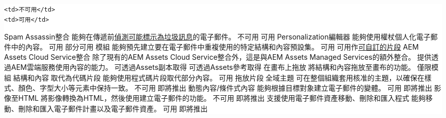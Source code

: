     <td>不可用</td>
    <td>可用</td>
  </tr>
  <tr>
    <td>Spam Assassin整合</td>
    <td>能夠在傳遞前<a href="/help/marketo/product-docs/email-marketing/email-designer/spam-report.md">偵測可能標示為垃圾訊息</a>的電子郵件。</td>
    <td>不可用</td>
    <td>可用</td>
  </tr>
  <tr>
    <td>Personalization編輯器</td>
    <td>能夠使用權杖個人化電子郵件中的內容。</td>
    <td>可用</td>
    <td>部分可用</td>
  </tr>
  <tr>
    <td>模組</td>
    <td>能夠預先建立要在電子郵件中重複使用的特定結構和內容預設集。</td>
    <td>可用</td>
    <td>可用作<a href="/help/marketo/product-docs/email-marketing/email-designer/customizable-fragments.md" target="_blank">可自訂的片段</a></td>
  </tr>
  <tr>
    <td>AEM Assets Cloud Service整合</td>
    <td>除了現有的AEM Assets Cloud Service整合外，這是與AEM Assets Managed Services的額外整合。 提供透過AEM雲端服務使用內容的能力。</td>
    <td>可透過Assets副本取得</td>
    <td>可透過Assets參考取得</td>
  </tr>
  <tr>
    <td>在畫布上拖放</td>
    <td>將結構和內容拖放至畫布的功能。</td>
    <td>僅限模組</td>
    <td>結構和內容</td>
  </tr>
  <tr>
    <td>取代為代碼片段</td>
    <td>能夠使用程式碼片段取代部分內容。</td>
    <td>可用</td>
    <td>拖放片段</td>
  </tr>
  <tr>
    <td>全域主題</td>
    <td>可在整個組織套用核准的主題，以確保在樣式、顏色、字型大小等元素中保持一致。</td>
    <td>不可用</td>
    <td>即將推出</td>
  </tr>
  <tr>
    <td>動態內容/條件式內容</td>
    <td>能夠根據目標對象建立電子郵件的變體。</td>
    <td>可用</td>
    <td>即將推出</td>
  </tr>
  <tr>
    <td>影像至HTML</td>
    <td>將影像轉換為HTML，然後使用建立電子郵件的功能。</td>
    <td>不可用</td>
    <td>即將推出</td>
  </tr>
  <tr>
    <td>支援使用電子郵件資產移動、刪除和匯入程式</td>
    <td>能夠移動、刪除和匯入電子郵件計畫以及電子郵件資產。</td>
    <td>可用</td>
    <td>即將推出</td>